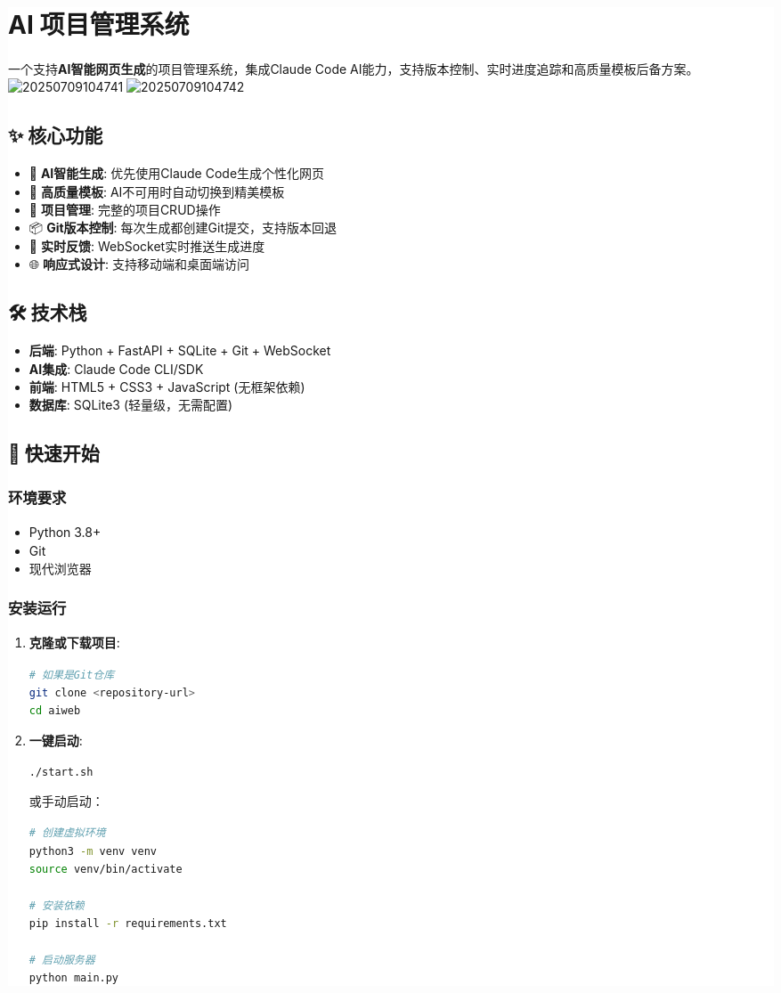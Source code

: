# AI 项目管理系统

一个支持**AI智能网页生成**的项目管理系统，集成Claude Code AI能力，支持版本控制、实时进度追踪和高质量模板后备方案。
![20250709104741](https://github.com/user-attachments/assets/668598bc-a262-41f3-960b-7d8202e277bc)
![20250709104742](https://github.com/user-attachments/assets/d591d23c-b128-438d-b4f6-6e1ca61da82c)

## ✨ 核心功能

- 🤖 **AI智能生成**: 优先使用Claude Code生成个性化网页
- 🎨 **高质量模板**: AI不可用时自动切换到精美模板
- 📝 **项目管理**: 完整的项目CRUD操作
- 📦 **Git版本控制**: 每次生成都创建Git提交，支持版本回退
- 🔄 **实时反馈**: WebSocket实时推送生成进度
- 🌐 **响应式设计**: 支持移动端和桌面端访问

## 🛠️ 技术栈

- **后端**: Python + FastAPI + SQLite + Git + WebSocket
- **AI集成**: Claude Code CLI/SDK
- **前端**: HTML5 + CSS3 + JavaScript (无框架依赖)
- **数据库**: SQLite3 (轻量级，无需配置)

## 🚀 快速开始

### 环境要求

- Python 3.8+
- Git
- 现代浏览器

### 安装运行

1. **克隆或下载项目**:
   ```bash
   # 如果是Git仓库
   git clone <repository-url>
   cd aiweb
   ```

2. **一键启动**:
   ```bash
   ./start.sh
   ```
   
   或手动启动：
   ```bash
   # 创建虚拟环境
   python3 -m venv venv
   source venv/bin/activate
   
   # 安装依赖
   pip install -r requirements.txt
   
   # 启动服务器
   python main.py
   ```
